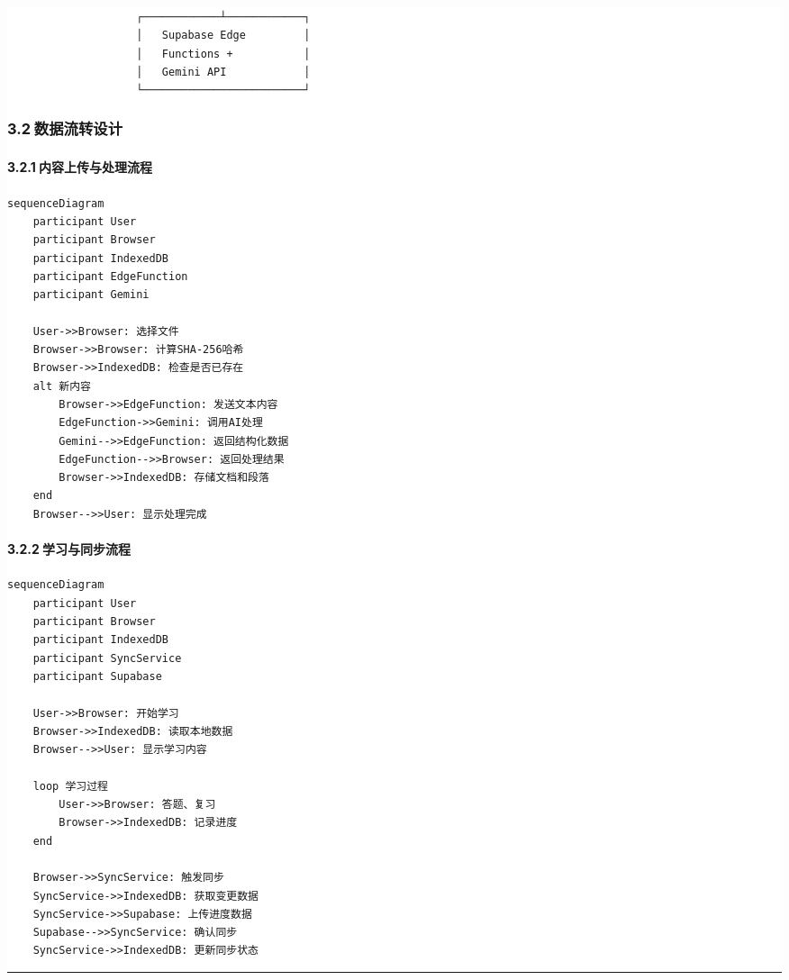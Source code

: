 ```
                    ┌────────────┴────────────┐
                    │   Supabase Edge         │
                    │   Functions +           │
                    │   Gemini API            │
                    └─────────────────────────┘
```

### 3.2 数据流转设计

#### 3.2.1 内容上传与处理流程
```mermaid
sequenceDiagram
    participant User
    participant Browser
    participant IndexedDB
    participant EdgeFunction
    participant Gemini

    User->>Browser: 选择文件
    Browser->>Browser: 计算SHA-256哈希
    Browser->>IndexedDB: 检查是否已存在
    alt 新内容
        Browser->>EdgeFunction: 发送文本内容
        EdgeFunction->>Gemini: 调用AI处理
        Gemini-->>EdgeFunction: 返回结构化数据
        EdgeFunction-->>Browser: 返回处理结果
        Browser->>IndexedDB: 存储文档和段落
    end
    Browser-->>User: 显示处理完成
```

#### 3.2.2 学习与同步流程
```mermaid
sequenceDiagram
    participant User
    participant Browser
    participant IndexedDB
    participant SyncService
    participant Supabase

    User->>Browser: 开始学习
    Browser->>IndexedDB: 读取本地数据
    Browser-->>User: 显示学习内容
    
    loop 学习过程
        User->>Browser: 答题、复习
        Browser->>IndexedDB: 记录进度
    end
    
    Browser->>SyncService: 触发同步
    SyncService->>IndexedDB: 获取变更数据
    SyncService->>Supabase: 上传进度数据
    Supabase-->>SyncService: 确认同步
    SyncService->>IndexedDB: 更新同步状态
```

---